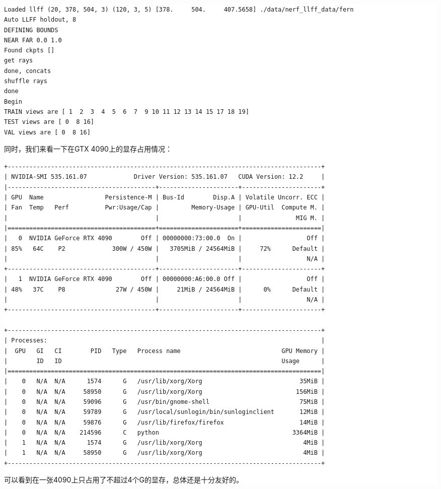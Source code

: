 ```
Loaded llff (20, 378, 504, 3) (120, 3, 5) [378.     504.     407.5658] ./data/nerf_llff_data/fern
Auto LLFF holdout, 8
DEFINING BOUNDS
NEAR FAR 0.0 1.0
Found ckpts []
get rays
done, concats
shuffle rays
done
Begin
TRAIN views are [ 1  2  3  4  5  6  7  9 10 11 12 13 14 15 17 18 19]
TEST views are [ 0  8 16]
VAL views are [ 0  8 16]
```

同时，我们来看一下在GTX 4090上的显存占用情况：

```
+---------------------------------------------------------------------------------------+
| NVIDIA-SMI 535.161.07             Driver Version: 535.161.07   CUDA Version: 12.2     |
|-----------------------------------------+----------------------+----------------------+
| GPU  Name                 Persistence-M | Bus-Id        Disp.A | Volatile Uncorr. ECC |
| Fan  Temp   Perf          Pwr:Usage/Cap |         Memory-Usage | GPU-Util  Compute M. |
|                                         |                      |               MIG M. |
|=========================================+======================+======================|
|   0  NVIDIA GeForce RTX 4090        Off | 00000000:73:00.0  On |                  Off |
| 85%   64C    P2             300W / 450W |   3705MiB / 24564MiB |     72%      Default |
|                                         |                      |                  N/A |
+-----------------------------------------+----------------------+----------------------+
|   1  NVIDIA GeForce RTX 4090        Off | 00000000:A6:00.0 Off |                  Off |
| 48%   37C    P8              27W / 450W |     21MiB / 24564MiB |      0%      Default |
|                                         |                      |                  N/A |
+-----------------------------------------+----------------------+----------------------+
                                                                                         
+---------------------------------------------------------------------------------------+
| Processes:                                                                            |
|  GPU   GI   CI        PID   Type   Process name                            GPU Memory |
|        ID   ID                                                             Usage      |
|=======================================================================================|
|    0   N/A  N/A      1574      G   /usr/lib/xorg/Xorg                           35MiB |
|    0   N/A  N/A     58950      G   /usr/lib/xorg/Xorg                          156MiB |
|    0   N/A  N/A     59096      G   /usr/bin/gnome-shell                         75MiB |
|    0   N/A  N/A     59789      G   /usr/local/sunlogin/bin/sunloginclient       12MiB |
|    0   N/A  N/A     59876      G   /usr/lib/firefox/firefox                     14MiB |
|    0   N/A  N/A    214596      C   python                                     3364MiB |
|    1   N/A  N/A      1574      G   /usr/lib/xorg/Xorg                            4MiB |
|    1   N/A  N/A     58950      G   /usr/lib/xorg/Xorg                            4MiB |
+---------------------------------------------------------------------------------------+
```

可以看到在一张4090上只占用了不超过4个G的显存，总体还是十分友好的。


